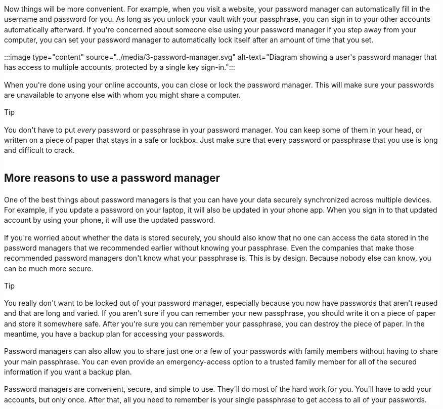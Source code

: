 Now things will be more convenient. For example, when you visit a website, your password manager can automatically fill in the username and password for you. As long as you unlock your vault with your passphrase, you can sign in to your other accounts automatically afterward. If you're concerned about someone else using your password manager if you step away from your computer, you can set your password manager to automatically lock itself after an amount of time that you set.

:::image type="content" source="../media/3-password-manager.svg" alt-text="Diagram showing a user's password manager that has access to multiple accounts, protected by a single key sign-in.":::

When you're done using your online accounts, you can close or lock the password manager. This will make sure your passwords are unavailable to anyone else with whom you might share a computer.

> [!TIP]
> You don't have to put *every* password or passphrase in your password manager. You can keep some of them in your head, or written on a piece of paper that stays in a safe or lockbox. Just make sure that every password or passphrase that you use is long and difficult to crack.

## More reasons to use a password manager

One of the best things about password managers is that you can have your data securely synchronized across multiple devices. For example, if you update a password on your laptop, it will also be updated in your phone app. When you sign in to that updated account by using your phone, it will use the updated password.

If you're worried about whether the data is stored securely, you should also know that no one can access the data stored in the password managers that we recommended earlier without knowing your passphrase. Even the companies that make those recommended password managers don't know what your passphrase is. This is by design. Because nobody else can know, you can be much more secure.

> [!TIP]
> You really don't want to be locked out of your password manager, especially because you now have passwords that aren't reused and that are long and varied. If you aren't sure if you can remember your new passphrase, you should write it on a piece of paper and store it somewhere safe. After you're sure you can remember your passphrase, you can destroy the piece of paper. In the meantime, you have a backup plan for accessing your passwords.

Password managers can also allow you to share just one or a few of your passwords with family members without having to share your main passphrase. You can even provide an emergency-access option to a trusted family member for all of the secured information if you want a backup plan.

Password managers are convenient, secure, and simple to use. They'll do most of the hard work for you. You'll have to add your accounts, but only once. After that, all you need to remember is your single passphrase to get access to all of your passwords.
